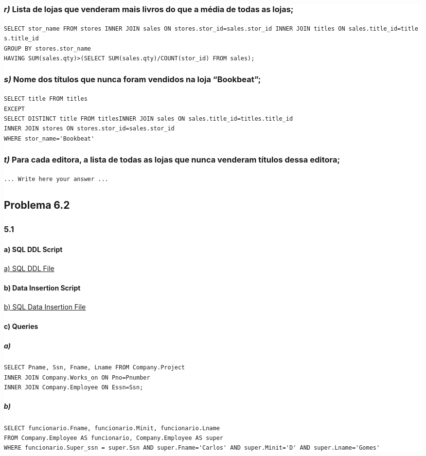 ### *r)* Lista de lojas que venderam mais livros do que a média de todas as lojas;

```
SELECT stor_name FROM stores INNER JOIN sales ON stores.stor_id=sales.stor_id INNER JOIN titles ON sales.title_id=titles.title_id
GROUP BY stores.stor_name
HAVING SUM(sales.qty)>(SELECT SUM(sales.qty)/COUNT(stor_id) FROM sales);
```

### *s)* Nome dos títulos que nunca foram vendidos na loja “Bookbeat”;

```
SELECT title FROM titles
EXCEPT
SELECT DISTINCT title FROM titlesINNER JOIN sales ON sales.title_id=titles.title_id
INNER JOIN stores ON stores.stor_id=sales.stor_id
WHERE stor_name='Bookbeat'	
```

### *t)* Para cada editora, a lista de todas as lojas que nunca venderam títulos dessa editora; 

```
... Write here your answer ...
```

## Problema 6.2

### ​5.1

#### a) SQL DDL Script
 
[a) SQL DDL File](ex_6_2_1_ddl.sql "SQLFileQuestion")

#### b) Data Insertion Script

[b) SQL Data Insertion File](ex_6_2_1_data.sql "SQLFileQuestion")

#### c) Queries

##### *a)*

```
SELECT Pname, Ssn, Fname, Lname FROM Company.Project
INNER JOIN Company.Works_on ON Pno=Pnumber
INNER JOIN Company.Employee ON Essn=Ssn;

```

##### *b)* 

```
SELECT funcionario.Fname, funcionario.Minit, funcionario.Lname
FROM Company.Employee AS funcionario, Company.Employee AS super
WHERE funcionario.Super_ssn = super.Ssn AND super.Fname='Carlos' AND super.Minit='D' AND super.Lname='Gomes'
```
